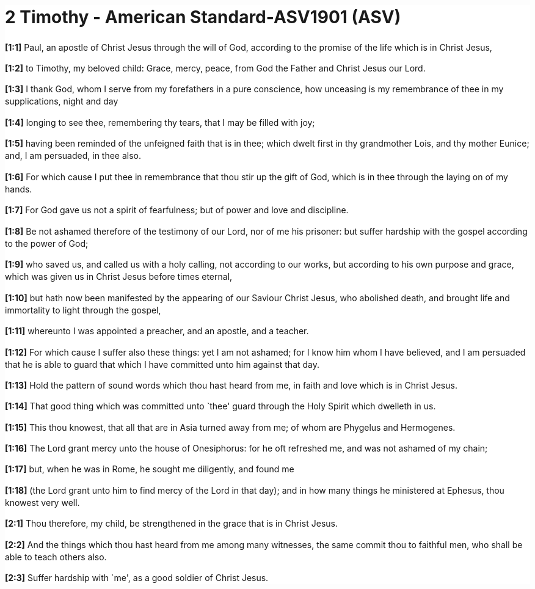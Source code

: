# 2 Timothy - American Standard-ASV1901 (ASV)

**[1:1]** Paul, an apostle of Christ Jesus through the will of God, according to the promise of the life which is in Christ Jesus,

**[1:2]** to Timothy, my beloved child: Grace, mercy, peace, from God the Father and Christ Jesus our Lord.

**[1:3]** I thank God, whom I serve from my forefathers in a pure conscience, how unceasing is my remembrance of thee in my supplications, night and day

**[1:4]** longing to see thee, remembering thy tears, that I may be filled with joy;

**[1:5]** having been reminded of the unfeigned faith that is in thee; which dwelt first in thy grandmother Lois, and thy mother Eunice; and, I am persuaded, in thee also.

**[1:6]** For which cause I put thee in remembrance that thou stir up the gift of God, which is in thee through the laying on of my hands.

**[1:7]** For God gave us not a spirit of fearfulness; but of power and love and discipline.

**[1:8]** Be not ashamed therefore of the testimony of our Lord, nor of me his prisoner: but suffer hardship with the gospel according to the power of God;

**[1:9]** who saved us, and called us with a holy calling, not according to our works, but according to his own purpose and grace, which was given us in Christ Jesus before times eternal,

**[1:10]** but hath now been manifested by the appearing of our Saviour Christ Jesus, who abolished death, and brought life and immortality to light through the gospel,

**[1:11]** whereunto I was appointed a preacher, and an apostle, and a teacher.

**[1:12]** For which cause I suffer also these things: yet I am not ashamed; for I know him whom I have believed, and I am persuaded that he is able to guard that which I have committed unto him against that day.

**[1:13]** Hold the pattern of sound words which thou hast heard from me, in faith and love which is in Christ Jesus.

**[1:14]** That good thing which was committed unto `thee' guard through the Holy Spirit which dwelleth in us.

**[1:15]** This thou knowest, that all that are in Asia turned away from me; of whom are Phygelus and Hermogenes.

**[1:16]** The Lord grant mercy unto the house of Onesiphorus: for he oft refreshed me, and was not ashamed of my chain;

**[1:17]** but, when he was in Rome, he sought me diligently, and found me

**[1:18]** (the Lord grant unto him to find mercy of the Lord in that day); and in how many things he ministered at Ephesus, thou knowest very well.

**[2:1]** Thou therefore, my child, be strengthened in the grace that is in Christ Jesus.

**[2:2]** And the things which thou hast heard from me among many witnesses, the same commit thou to faithful men, who shall be able to teach others also.

**[2:3]** Suffer hardship with `me', as a good soldier of Christ Jesus.
